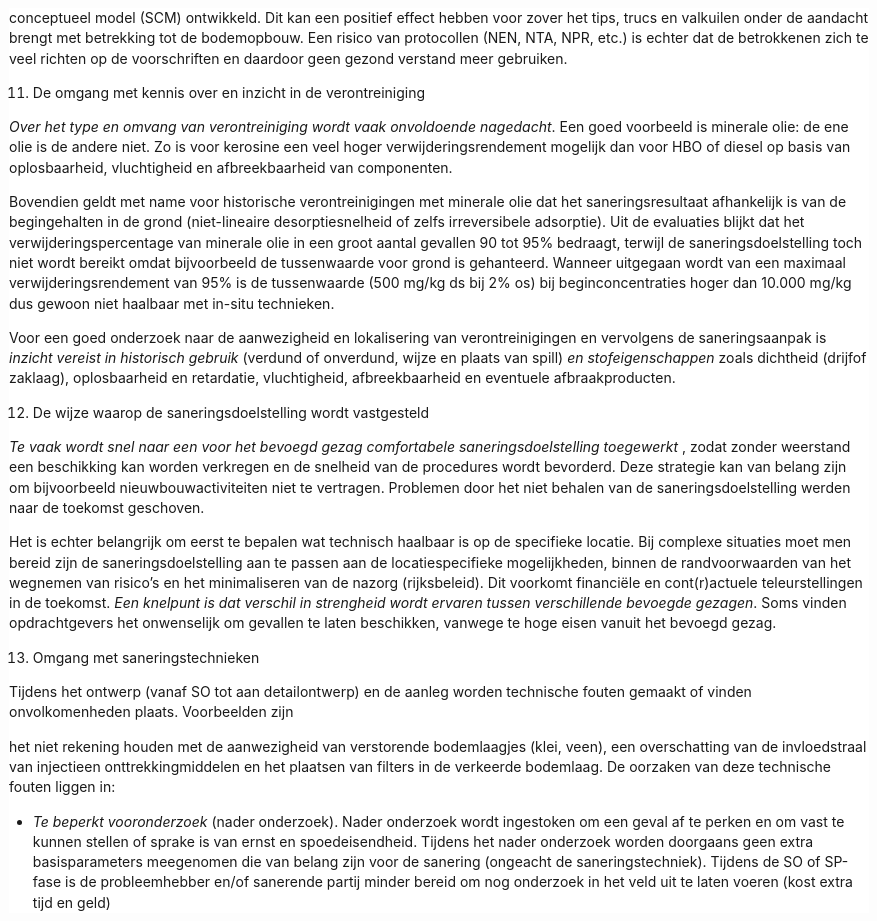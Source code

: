 
conceptueel model (SCM) ontwikkeld. Dit kan een positief effect hebben voor zover het tips, trucs en valkuilen onder de aandacht brengt met betrekking tot de bodemopbouw. Een risico van protocollen (NEN, NTA, NPR, etc.) is echter dat de betrokkenen zich te veel richten op de voorschriften en daardoor geen gezond verstand meer gebruiken. 

11. De omgang met kennis over en inzicht in de verontreiniging 

_Over het type en omvang van verontreiniging wordt vaak onvoldoende nagedacht_. Een goed voorbeeld is minerale olie: de ene olie is de andere niet. Zo is voor kerosine een veel hoger verwijderingsrendement mogelijk dan voor HBO of diesel op basis van oplosbaarheid, vluchtigheid en afbreekbaarheid van componenten. 

Bovendien geldt met name voor historische verontreinigingen met minerale olie dat het saneringsresultaat afhankelijk is van de begingehalten in de grond (niet-lineaire desorptiesnelheid of zelfs irreversibele adsorptie). Uit de evaluaties blijkt dat het verwijderingspercentage van minerale olie in een groot aantal gevallen 90 tot 95% bedraagt, terwijl de saneringsdoelstelling toch niet wordt bereikt omdat bijvoorbeeld de tussenwaarde voor grond is gehanteerd. Wanneer uitgegaan wordt van een maximaal verwijderingsrendement van 95% is de tussenwaarde (500 mg/kg ds bij 2% os) bij beginconcentraties hoger dan 10.000 mg/kg dus gewoon niet haalbaar met in-situ technieken. 

Voor een goed onderzoek naar de aanwezigheid en lokalisering van verontreinigingen en vervolgens de saneringsaanpak is _inzicht vereist in historisch gebruik_ (verdund of onverdund, wijze en plaats van spill) _en stofeigenschappen_ zoals dichtheid (drijfof zaklaag), oplosbaarheid en retardatie, vluchtigheid, afbreekbaarheid en eventuele afbraakproducten. 

12. De wijze waarop de saneringsdoelstelling wordt vastgesteld 

_Te vaak wordt snel naar een voor het bevoegd gezag comfortabele saneringsdoelstelling toegewerkt_ , zodat zonder weerstand een beschikking kan worden verkregen en de snelheid van de procedures wordt bevorderd. Deze strategie kan van belang zijn om bijvoorbeeld nieuwbouwactiviteiten niet te vertragen. Problemen door het niet behalen van de saneringsdoelstelling werden naar de toekomst geschoven. 

Het is echter belangrijk om eerst te bepalen wat technisch haalbaar is op de specifieke locatie. Bij complexe situaties moet men bereid zijn de saneringsdoelstelling aan te passen aan de locatiespecifieke mogelijkheden, binnen de randvoorwaarden van het wegnemen van risico’s en het minimaliseren van de nazorg (rijksbeleid). Dit voorkomt financiële en cont(r)actuele teleurstellingen in de toekomst. _Een knelpunt is dat verschil in strengheid wordt ervaren tussen verschillende bevoegde gezagen_. Soms vinden opdrachtgevers het onwenselijk om gevallen te laten beschikken, vanwege te hoge eisen vanuit het bevoegd gezag. 

13. Omgang met saneringstechnieken 

Tijdens het ontwerp (vanaf SO tot aan detailontwerp) en de aanleg worden technische fouten gemaakt of vinden onvolkomenheden plaats. Voorbeelden zijn 


het niet rekening houden met de aanwezigheid van verstorende bodemlaagjes (klei, veen), een overschatting van de invloedstraal van injectieen onttrekkingmiddelen en het plaatsen van filters in de verkeerde bodemlaag. De oorzaken van deze technische fouten liggen in: 

- _Te beperkt vooronderzoek_ (nader onderzoek). Nader onderzoek wordt     ingestoken om een geval af te perken en om vast te kunnen stellen of     sprake is van ernst en spoedeisendheid. Tijdens het nader onderzoek     worden doorgaans geen extra basisparameters meegenomen die van     belang zijn voor de sanering (ongeacht de saneringstechniek). Tijdens de     SO of SP-fase is de probleemhebber en/of sanerende partij minder bereid     om nog onderzoek in het veld uit te laten voeren (kost extra tijd en geld) 
